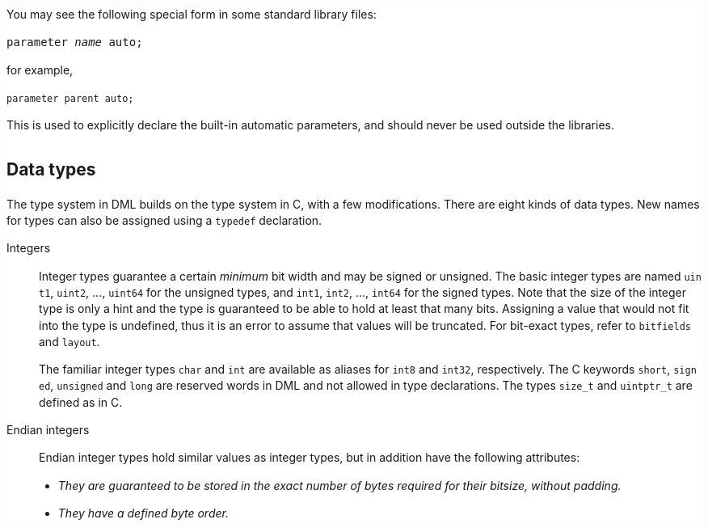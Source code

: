 You may see the following special form in some standard library files:

<pre>
parameter <em>name</em> auto;
</pre>

for example,

```
parameter parent auto;
```

This is used to explicitly declare the built-in automatic parameters,
and should never be used outside the libraries.

## Data types

The type system in DML builds on the type system in C, with a few
modifications.  There are eight kinds of data types.  New names for
types can also be assigned using a `typedef` declaration.

<dl><dt>

Integers
</dt><dd>

Integer types guarantee a certain *minimum* bit width and
may be signed or unsigned.  The basic integer types are
named `uint1`,
`uint2`, ..., `uint64` for the unsigned types, and
`int1`, `int2`, ..., `int64` for the signed
types. Note that the size of the integer type is only a hint and the
type is guaranteed to be able to hold at least that many
bits. Assigning a value that would not fit into the type is
undefined, thus it is an error to assume that values will be
truncated. For bit-exact types, refer to `bitfields`
and `layout`.

The familiar integer types `char` and `int` are
available as aliases for `int8` and `int32`,
respectively. The C keywords `short`, `signed`, `unsigned`
and `long` are reserved words in DML and not allowed in type
declarations.  The types `size_t` and `uintptr_t` are
defined as in C.
</dd><dt>

Endian integers
</dt><dd>

Endian integer types hold similar values as
integer types, but in addition have the following attributes:

* *They are guaranteed to be stored in the exact number of bytes
  required for their bitsize, without padding.*

* *They have a defined byte order.*
